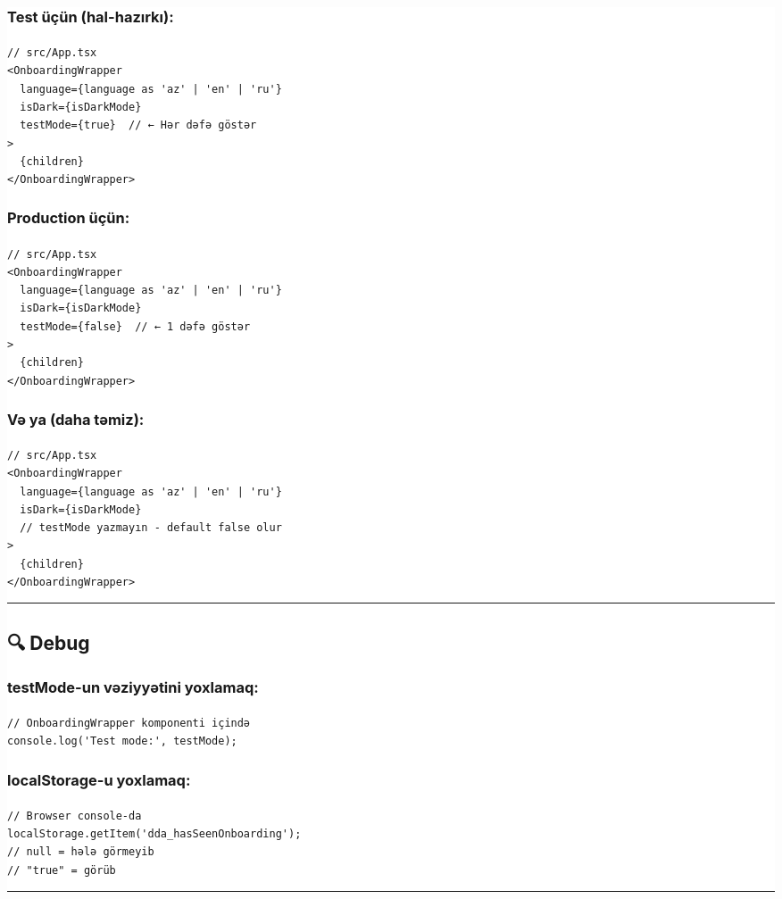 ### Test üçün (hal-hazırkı):
```tsx
// src/App.tsx
<OnboardingWrapper 
  language={language as 'az' | 'en' | 'ru'}
  isDark={isDarkMode}
  testMode={true}  // ← Hər dəfə göstər
>
  {children}
</OnboardingWrapper>
```

### Production üçün:
```tsx
// src/App.tsx
<OnboardingWrapper 
  language={language as 'az' | 'en' | 'ru'}
  isDark={isDarkMode}
  testMode={false}  // ← 1 dəfə göstər
>
  {children}
</OnboardingWrapper>
```

### Və ya (daha təmiz):
```tsx
// src/App.tsx
<OnboardingWrapper 
  language={language as 'az' | 'en' | 'ru'}
  isDark={isDarkMode}
  // testMode yazmayın - default false olur
>
  {children}
</OnboardingWrapper>
```

---

## 🔍 Debug

### testMode-un vəziyyətini yoxlamaq:

```tsx
// OnboardingWrapper komponenti içində
console.log('Test mode:', testMode);
```

### localStorage-u yoxlamaq:

```tsx
// Browser console-da
localStorage.getItem('dda_hasSeenOnboarding');
// null = hələ görmeyib
// "true" = görüb
```

---